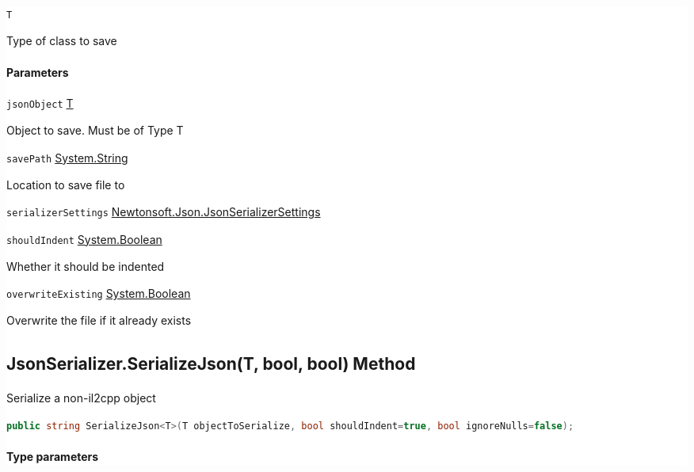 <a name='BTD_Mod_Helper.Api.JsonSerializer.SaveToFile_T_(T,string,Newtonsoft.Json.JsonSerializerSettings,bool,bool).T'></a>

`T`

Type of class to save
#### Parameters

<a name='BTD_Mod_Helper.Api.JsonSerializer.SaveToFile_T_(T,string,Newtonsoft.Json.JsonSerializerSettings,bool,bool).jsonObject'></a>

`jsonObject` [T](BTD_Mod_Helper.Api.JsonSerializer.md#BTD_Mod_Helper.Api.JsonSerializer.SaveToFile_T_(T,string,Newtonsoft.Json.JsonSerializerSettings,bool,bool).T 'BTD_Mod_Helper.Api.JsonSerializer.SaveToFile<T>(T, string, Newtonsoft.Json.JsonSerializerSettings, bool, bool).T')

Object to save. Must be of Type T

<a name='BTD_Mod_Helper.Api.JsonSerializer.SaveToFile_T_(T,string,Newtonsoft.Json.JsonSerializerSettings,bool,bool).savePath'></a>

`savePath` [System.String](https://docs.microsoft.com/en-us/dotnet/api/System.String 'System.String')

Location to save file to

<a name='BTD_Mod_Helper.Api.JsonSerializer.SaveToFile_T_(T,string,Newtonsoft.Json.JsonSerializerSettings,bool,bool).serializerSettings'></a>

`serializerSettings` [Newtonsoft.Json.JsonSerializerSettings](https://docs.microsoft.com/en-us/dotnet/api/Newtonsoft.Json.JsonSerializerSettings 'Newtonsoft.Json.JsonSerializerSettings')

<a name='BTD_Mod_Helper.Api.JsonSerializer.SaveToFile_T_(T,string,Newtonsoft.Json.JsonSerializerSettings,bool,bool).shouldIndent'></a>

`shouldIndent` [System.Boolean](https://docs.microsoft.com/en-us/dotnet/api/System.Boolean 'System.Boolean')

Whether it should be indented

<a name='BTD_Mod_Helper.Api.JsonSerializer.SaveToFile_T_(T,string,Newtonsoft.Json.JsonSerializerSettings,bool,bool).overwriteExisting'></a>

`overwriteExisting` [System.Boolean](https://docs.microsoft.com/en-us/dotnet/api/System.Boolean 'System.Boolean')

Overwrite the file if it already exists

<a name='BTD_Mod_Helper.Api.JsonSerializer.SerializeJson_T_(T,bool,bool)'></a>

## JsonSerializer.SerializeJson<T>(T, bool, bool) Method

Serialize a non-il2cpp object

```csharp
public string SerializeJson<T>(T objectToSerialize, bool shouldIndent=true, bool ignoreNulls=false);
```
#### Type parameters
